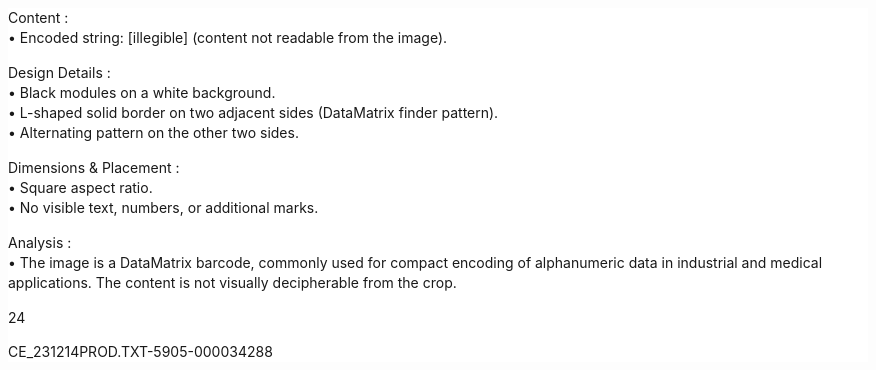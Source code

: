 Content :  
  • Encoded string: [illegible] (content not readable from the image).  

Design Details :  
  • Black modules on a white background.  
  • L-shaped solid border on two adjacent sides (DataMatrix finder pattern).  
  • Alternating pattern on the other two sides.  

Dimensions & Placement :  
  • Square aspect ratio.  
  • No visible text, numbers, or additional marks.  

Analysis :  
  • The image is a DataMatrix barcode, commonly used for compact encoding of alphanumeric data in industrial and medical applications. The content is not visually decipherable from the crop. 

24 

CE_231214PROD.TXT-5905-000034288 